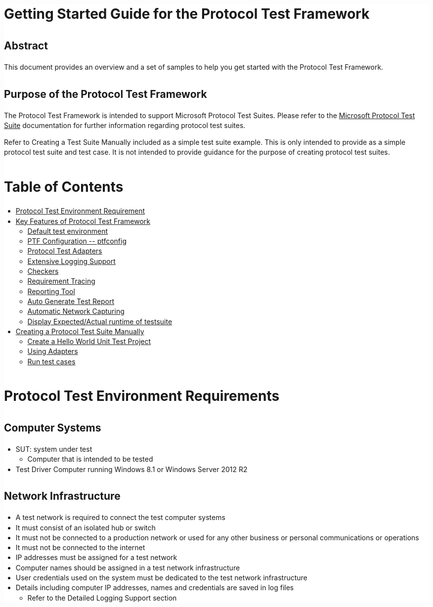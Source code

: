 # Getting Started Guide for the Protocol Test Framework


## Abstract
This document provides an overview and a set of samples to help you get started with the Protocol Test Framework.

## Purpose of the Protocol Test Framework
The Protocol Test Framework is intended to support Microsoft Protocol Test Suites. Please refer to the [Microsoft Protocol Test Suite](http://www.microsoft.com/openspecifications/en/us/applied-interoperability/testing/default.aspx) documentation for further information regarding protocol test suites.

Refer to Creating a Test Suite Manually included as a simple test suite example. This is only intended to provide as a simple protocol test suite and test case.  It is not intended to provide guidance for the purpose of creating protocol test suites.



# <a name="1"/>Table of Contents

* [Protocol Test Environment Requirement](#2)
* [Key Features of Protocol Test Framework](#4)
    * [Default test environment](#4.1)
    * [PTF Configuration -- ptfconfig](#4.2)
    * [Protocol Test Adapters](#4.3)
    * [Extensive Logging Support](#4.4)
    * [Checkers](#4.5)
    * [Requirement Tracing](#4.6)
    * [Reporting Tool](#4.7)
    * [Auto Generate Test Report](#4.8)
    * [Automatic Network Capturing](#4.9)
    * [Display Expected/Actual runtime of testsuite](#4.10)
* [Creating a Protocol Test Suite Manually](#5)
    * [Create a Hello World Unit Test Project](#5.1)
    * [Using Adapters](#5.2)
    * [Run test cases](#5.3)



# <a name="2"/>Protocol Test Environment Requirements 

## Computer Systems

* SUT: system under test
    * Computer that is intended to be tested
* Test Driver Computer running Windows 8.1 or Windows Server 2012 R2

## Network Infrastructure
* A test network is required to connect the test computer systems
* It must consist of an isolated hub or switch
* It must not be connected to a production network or used for any other business or personal communications or operations
* It must not be connected to the internet
* IP addresses must be assigned for a test network
* Computer names should be assigned in a test network infrastructure
* User credentials used on the system must be dedicated to the test network infrastructure
* Details including computer IP addresses, names and credentials are saved in log files
    * Refer to the Detailed Logging Support section
